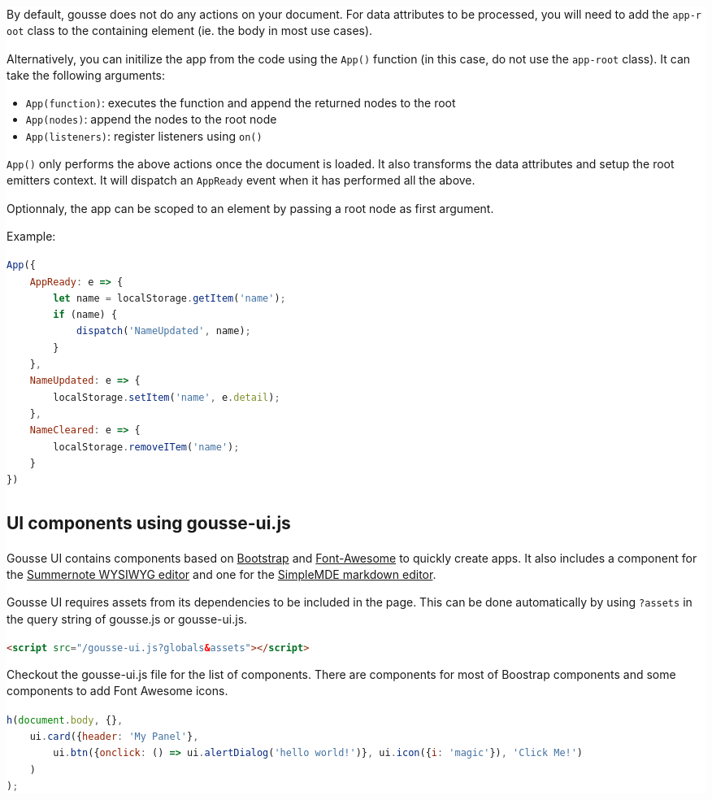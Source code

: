 By default, gousse does not do any actions on your document. For data attributes to be processed, you will need to add the `app-root` class to the containing element (ie. the body in most use cases).

Alternatively, you can initilize the app from the code using the `App()` function (in this case, do not use the `app-root` class).
It can take the following arguments:

 - `App(function)`: executes the function and append the returned nodes to the root
 - `App(nodes)`: append the nodes to the root node
 - `App(listeners)`: register listeners using `on()`

`App()` only performs the above actions once the document is loaded. It also transforms the data attributes and setup the root emitters context.
It will dispatch an `AppReady` event when it has performed all the above.

Optionnaly, the app can be scoped to an element by passing a root node as first argument.

Example:

```js
App({
    AppReady: e => {
        let name = localStorage.getItem('name');
        if (name) {
            dispatch('NameUpdated', name);
        }
    },
    NameUpdated: e => {
        localStorage.setItem('name', e.detail);
    },
    NameCleared: e => {
        localStorage.removeITem('name');
    }
})
```

## UI components using gousse-ui.js

Gousse UI contains components based on [Bootstrap](http://getbootstrap.com/) and [Font-Awesome](https://fontawesome.com/) to quickly create apps. It also includes a component for the [Summernote WYSIWYG editor](https://summernote.org) and one for the [SimpleMDE markdown editor](https://github.com/sparksuite/simplemde-markdown-editor).

Gousse UI requires assets from its dependencies to be included in the page. This can be done automatically by using `?assets` in the query string of gousse.js or gousse-ui.js.

```html
<script src="/gousse-ui.js?globals&assets"></script>
```

Checkout the gousse-ui.js file for the list of components. There are components for most of Boostrap components and some components to add Font Awesome icons.

```js
h(document.body, {},
    ui.card({header: 'My Panel'},
        ui.btn({onclick: () => ui.alertDialog('hello world!')}, ui.icon({i: 'magic'}), 'Click Me!')
    )
);
```
